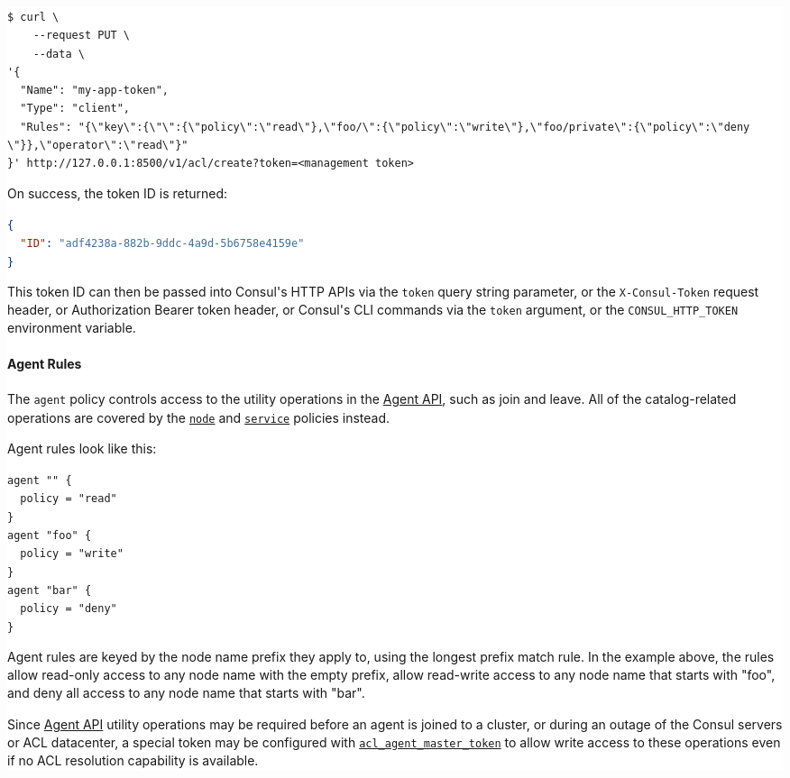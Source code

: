 ```text
$ curl \
    --request PUT \
    --data \
'{
  "Name": "my-app-token",
  "Type": "client",
  "Rules": "{\"key\":{\"\":{\"policy\":\"read\"},\"foo/\":{\"policy\":\"write\"},\"foo/private\":{\"policy\":\"deny\"}},\"operator\":\"read\"}"
}' http://127.0.0.1:8500/v1/acl/create?token=<management token>
```

On success, the token ID is returned:

```json
{
  "ID": "adf4238a-882b-9ddc-4a9d-5b6758e4159e"
}
```

This token ID can then be passed into Consul's HTTP APIs via the `token`
query string parameter, or the `X-Consul-Token` request header, or Authorization
Bearer token header, or Consul's CLI commands via the `token` argument,
or the `CONSUL_HTTP_TOKEN` environment variable.

#### Agent Rules

The `agent` policy controls access to the utility operations in the [Agent API](/api/agent.html),
such as join and leave. All of the catalog-related operations are covered by the [`node`](#node-rules)
and [`service`](#service-rules) policies instead.

Agent rules look like this:

```text
agent "" {
  policy = "read"
}
agent "foo" {
  policy = "write"
}
agent "bar" {
  policy = "deny"
}
```

Agent rules are keyed by the node name prefix they apply to, using the longest prefix match rule. In
the example above, the rules allow read-only access to any node name with the empty prefix, allow
read-write access to any node name that starts with "foo", and deny all access to any node name that
starts with "bar".

Since [Agent API](/api/agent.html) utility operations may be required before an agent is joined to
a cluster, or during an outage of the Consul servers or ACL datacenter, a special token may be
configured with [`acl_agent_master_token`](/docs/agent/options.html#acl_agent_master_token) to allow
write access to these operations even if no ACL resolution capability is available.
